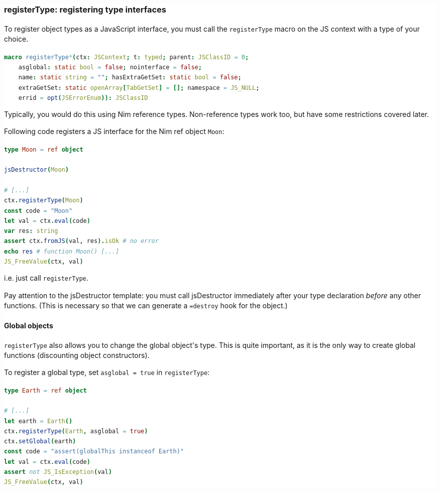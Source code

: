 ### registerType: registering type interfaces

To register object types as a JavaScript interface, you must call the
`registerType` macro on the JS context with a type of your choice.

```nim
macro registerType*(ctx: JSContext; t: typed; parent: JSClassID = 0;
    asglobal: static bool = false; nointerface = false;
    name: static string = ""; hasExtraGetSet: static bool = false;
    extraGetSet: static openArray[TabGetSet] = []; namespace = JS_NULL;
    errid = opt(JSErrorEnum)): JSClassID
```

Typically, you would do this using Nim reference types.  Non-reference types
work too, but have some restrictions covered later.

Following code registers a JS interface for the Nim ref object `Moon`:

```nim
type Moon = ref object

jsDestructor(Moon)

# [...]
ctx.registerType(Moon)
const code = "Moon"
let val = ctx.eval(code)
var res: string
assert ctx.fromJS(val, res).isOk # no error
echo res # function Moon() [...]
JS_FreeValue(ctx, val)
```

i.e. just call `registerType`.

Pay attention to the jsDestructor template: you must call jsDestructor
immediately after your type declaration *before* any other functions.  (This
is necessary so that we can generate a `=destroy` hook for the object.)

#### Global objects

`registerType` also allows you to change the global object's type.  This
is quite important, as it is the only way to create global functions
(discounting object constructors).

To register a global type, set `asglobal = true` in `registerType`:

```nim
type Earth = ref object

# [...]
let earth = Earth()
ctx.registerType(Earth, asglobal = true)
ctx.setGlobal(earth)
const code = "assert(globalThis instanceof Earth)"
let val = ctx.eval(code)
assert not JS_IsException(val)
JS_FreeValue(ctx, val)
```
